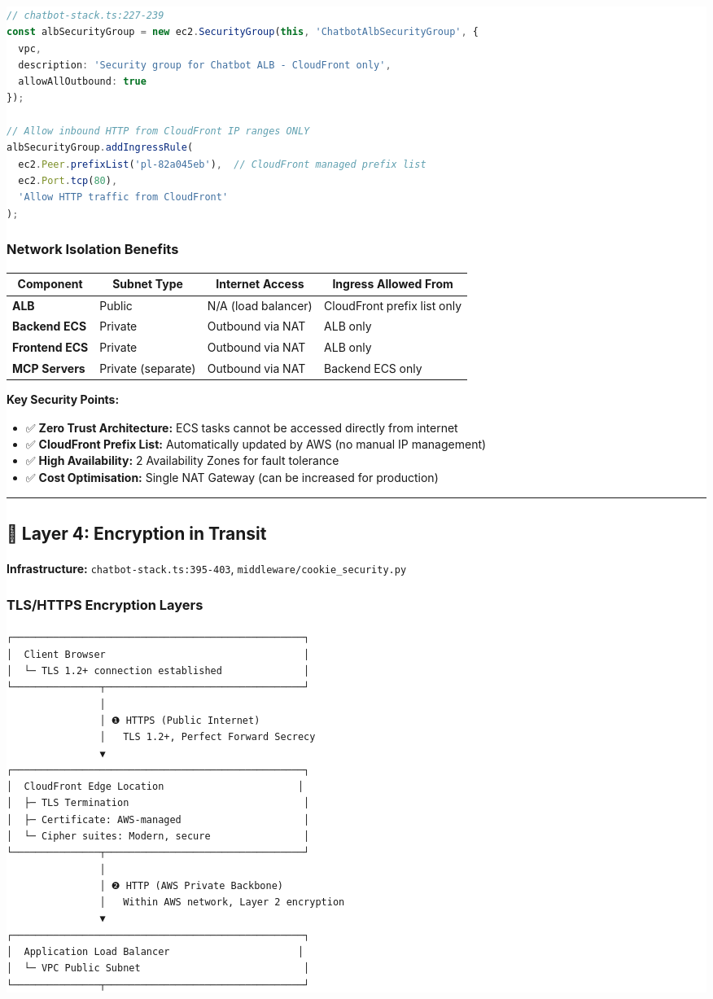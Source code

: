 ```typescript
// chatbot-stack.ts:227-239
const albSecurityGroup = new ec2.SecurityGroup(this, 'ChatbotAlbSecurityGroup', {
  vpc,
  description: 'Security group for Chatbot ALB - CloudFront only',
  allowAllOutbound: true
});

// Allow inbound HTTP from CloudFront IP ranges ONLY
albSecurityGroup.addIngressRule(
  ec2.Peer.prefixList('pl-82a045eb'),  // CloudFront managed prefix list
  ec2.Port.tcp(80),
  'Allow HTTP traffic from CloudFront'
);
```

### Network Isolation Benefits

| Component | Subnet Type | Internet Access | Ingress Allowed From |
|-----------|-------------|-----------------|---------------------|
| **ALB** | Public | N/A (load balancer) | CloudFront prefix list only |
| **Backend ECS** | Private | Outbound via NAT | ALB only |
| **Frontend ECS** | Private | Outbound via NAT | ALB only |
| **MCP Servers** | Private (separate) | Outbound via NAT | Backend ECS only |

**Key Security Points:**
- ✅ **Zero Trust Architecture:** ECS tasks cannot be accessed directly from internet
- ✅ **CloudFront Prefix List:** Automatically updated by AWS (no manual IP management)
- ✅ **High Availability:** 2 Availability Zones for fault tolerance
- ✅ **Cost Optimisation:** Single NAT Gateway (can be increased for production)

---

## 🔐 Layer 4: Encryption in Transit

**Infrastructure:** `chatbot-stack.ts:395-403`, `middleware/cookie_security.py`

### TLS/HTTPS Encryption Layers

```
┌──────────────────────────────────────────────────┐
│  Client Browser                                  │
│  └─ TLS 1.2+ connection established              │
└───────────────┬──────────────────────────────────┘
                │
                │ ❶ HTTPS (Public Internet)
                │   TLS 1.2+, Perfect Forward Secrecy
                ▼
┌──────────────────────────────────────────────────┐
│  CloudFront Edge Location                       │
│  ├─ TLS Termination                              │
│  ├─ Certificate: AWS-managed                     │
│  └─ Cipher suites: Modern, secure                │
└───────────────┬──────────────────────────────────┘
                │
                │ ❷ HTTP (AWS Private Backbone)
                │   Within AWS network, Layer 2 encryption
                ▼
┌──────────────────────────────────────────────────┐
│  Application Load Balancer                      │
│  └─ VPC Public Subnet                            │
└───────────────┬──────────────────────────────────┘
```